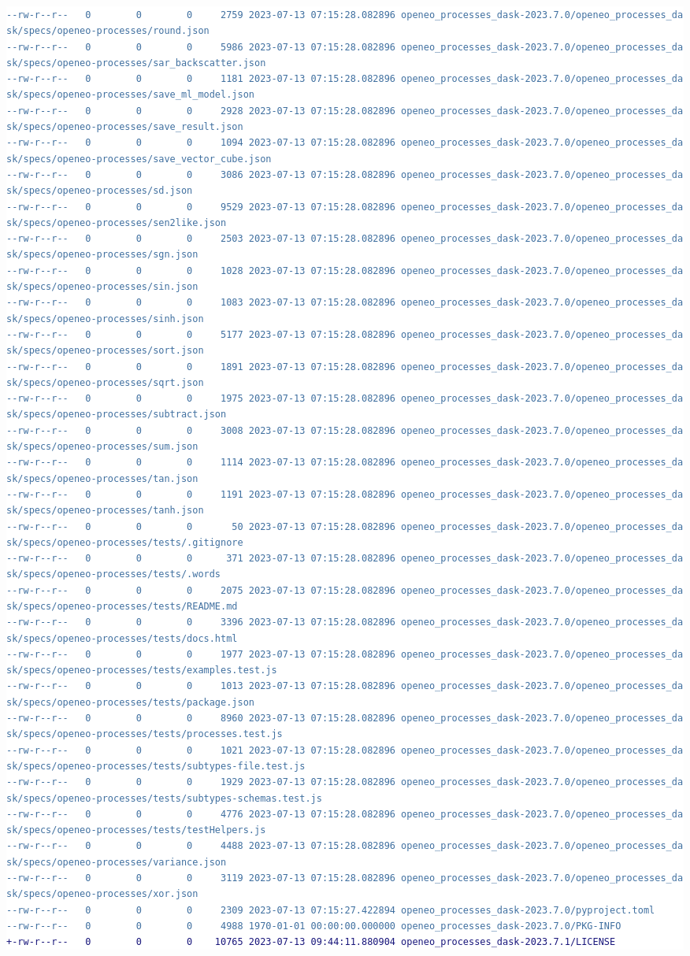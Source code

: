 ```diff
--rw-r--r--   0        0        0     2759 2023-07-13 07:15:28.082896 openeo_processes_dask-2023.7.0/openeo_processes_dask/specs/openeo-processes/round.json
--rw-r--r--   0        0        0     5986 2023-07-13 07:15:28.082896 openeo_processes_dask-2023.7.0/openeo_processes_dask/specs/openeo-processes/sar_backscatter.json
--rw-r--r--   0        0        0     1181 2023-07-13 07:15:28.082896 openeo_processes_dask-2023.7.0/openeo_processes_dask/specs/openeo-processes/save_ml_model.json
--rw-r--r--   0        0        0     2928 2023-07-13 07:15:28.082896 openeo_processes_dask-2023.7.0/openeo_processes_dask/specs/openeo-processes/save_result.json
--rw-r--r--   0        0        0     1094 2023-07-13 07:15:28.082896 openeo_processes_dask-2023.7.0/openeo_processes_dask/specs/openeo-processes/save_vector_cube.json
--rw-r--r--   0        0        0     3086 2023-07-13 07:15:28.082896 openeo_processes_dask-2023.7.0/openeo_processes_dask/specs/openeo-processes/sd.json
--rw-r--r--   0        0        0     9529 2023-07-13 07:15:28.082896 openeo_processes_dask-2023.7.0/openeo_processes_dask/specs/openeo-processes/sen2like.json
--rw-r--r--   0        0        0     2503 2023-07-13 07:15:28.082896 openeo_processes_dask-2023.7.0/openeo_processes_dask/specs/openeo-processes/sgn.json
--rw-r--r--   0        0        0     1028 2023-07-13 07:15:28.082896 openeo_processes_dask-2023.7.0/openeo_processes_dask/specs/openeo-processes/sin.json
--rw-r--r--   0        0        0     1083 2023-07-13 07:15:28.082896 openeo_processes_dask-2023.7.0/openeo_processes_dask/specs/openeo-processes/sinh.json
--rw-r--r--   0        0        0     5177 2023-07-13 07:15:28.082896 openeo_processes_dask-2023.7.0/openeo_processes_dask/specs/openeo-processes/sort.json
--rw-r--r--   0        0        0     1891 2023-07-13 07:15:28.082896 openeo_processes_dask-2023.7.0/openeo_processes_dask/specs/openeo-processes/sqrt.json
--rw-r--r--   0        0        0     1975 2023-07-13 07:15:28.082896 openeo_processes_dask-2023.7.0/openeo_processes_dask/specs/openeo-processes/subtract.json
--rw-r--r--   0        0        0     3008 2023-07-13 07:15:28.082896 openeo_processes_dask-2023.7.0/openeo_processes_dask/specs/openeo-processes/sum.json
--rw-r--r--   0        0        0     1114 2023-07-13 07:15:28.082896 openeo_processes_dask-2023.7.0/openeo_processes_dask/specs/openeo-processes/tan.json
--rw-r--r--   0        0        0     1191 2023-07-13 07:15:28.082896 openeo_processes_dask-2023.7.0/openeo_processes_dask/specs/openeo-processes/tanh.json
--rw-r--r--   0        0        0       50 2023-07-13 07:15:28.082896 openeo_processes_dask-2023.7.0/openeo_processes_dask/specs/openeo-processes/tests/.gitignore
--rw-r--r--   0        0        0      371 2023-07-13 07:15:28.082896 openeo_processes_dask-2023.7.0/openeo_processes_dask/specs/openeo-processes/tests/.words
--rw-r--r--   0        0        0     2075 2023-07-13 07:15:28.082896 openeo_processes_dask-2023.7.0/openeo_processes_dask/specs/openeo-processes/tests/README.md
--rw-r--r--   0        0        0     3396 2023-07-13 07:15:28.082896 openeo_processes_dask-2023.7.0/openeo_processes_dask/specs/openeo-processes/tests/docs.html
--rw-r--r--   0        0        0     1977 2023-07-13 07:15:28.082896 openeo_processes_dask-2023.7.0/openeo_processes_dask/specs/openeo-processes/tests/examples.test.js
--rw-r--r--   0        0        0     1013 2023-07-13 07:15:28.082896 openeo_processes_dask-2023.7.0/openeo_processes_dask/specs/openeo-processes/tests/package.json
--rw-r--r--   0        0        0     8960 2023-07-13 07:15:28.082896 openeo_processes_dask-2023.7.0/openeo_processes_dask/specs/openeo-processes/tests/processes.test.js
--rw-r--r--   0        0        0     1021 2023-07-13 07:15:28.082896 openeo_processes_dask-2023.7.0/openeo_processes_dask/specs/openeo-processes/tests/subtypes-file.test.js
--rw-r--r--   0        0        0     1929 2023-07-13 07:15:28.082896 openeo_processes_dask-2023.7.0/openeo_processes_dask/specs/openeo-processes/tests/subtypes-schemas.test.js
--rw-r--r--   0        0        0     4776 2023-07-13 07:15:28.082896 openeo_processes_dask-2023.7.0/openeo_processes_dask/specs/openeo-processes/tests/testHelpers.js
--rw-r--r--   0        0        0     4488 2023-07-13 07:15:28.082896 openeo_processes_dask-2023.7.0/openeo_processes_dask/specs/openeo-processes/variance.json
--rw-r--r--   0        0        0     3119 2023-07-13 07:15:28.082896 openeo_processes_dask-2023.7.0/openeo_processes_dask/specs/openeo-processes/xor.json
--rw-r--r--   0        0        0     2309 2023-07-13 07:15:27.422894 openeo_processes_dask-2023.7.0/pyproject.toml
--rw-r--r--   0        0        0     4988 1970-01-01 00:00:00.000000 openeo_processes_dask-2023.7.0/PKG-INFO
+-rw-r--r--   0        0        0    10765 2023-07-13 09:44:11.880904 openeo_processes_dask-2023.7.1/LICENSE
```